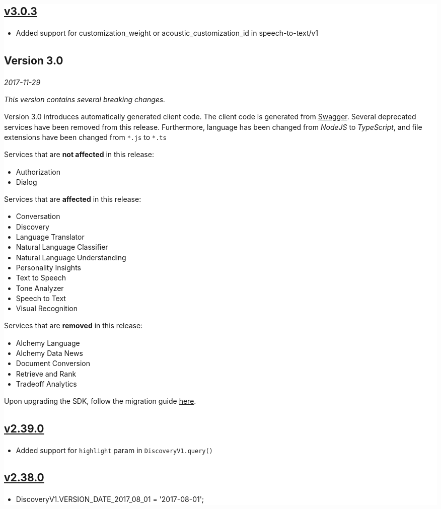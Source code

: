 ## [v3.0.3](https://github.com/watson-developer-cloud/node-sdk/releases/tag/v3.0.3)

* Added support for customization_weight or acoustic_customization_id  in speech-to-text/v1


## Version 3.0

_2017-11-29_

_This version contains several breaking changes._

Version 3.0 introduces automatically generated client code. The client code is generated from [Swagger](https://swagger.io/). Several deprecated services have been removed from this release. Furthermore, language has been changed from *NodeJS* to *TypeScript*, and file extensions have been changed from `*.js` to `*.ts`

Services that are **not affected** in this release:

 * Authorization
 * Dialog

Services that are **affected** in this release:

 * Conversation
 * Discovery
 * Language Translator
 * Natural Language Classifier
 * Natural Language Understanding
 * Personality Insights
 * Text to Speech
 * Tone Analyzer
 * Speech to Text
 * Visual Recognition

Services that are **removed** in this release:

 * Alchemy Language
 * Alchemy Data News
 * Document Conversion
 * Retrieve and Rank
 * Tradeoff Analytics

Upon upgrading the SDK, follow the migration guide [here](https://github.com/watson-developer-cloud/node-sdk/wiki/Migration-Guide). 

## [v2.39.0](https://github.com/watson-developer-cloud/node-sdk/releases/tag/v2.39.0)
* Added support for `highlight` param in `DiscoveryV1.query()`

## [v2.38.0](https://github.com/watson-developer-cloud/node-sdk/releases/tag/v2.38.0)
* DiscoveryV1.VERSION_DATE_2017_08_01 = '2017-08-01';
